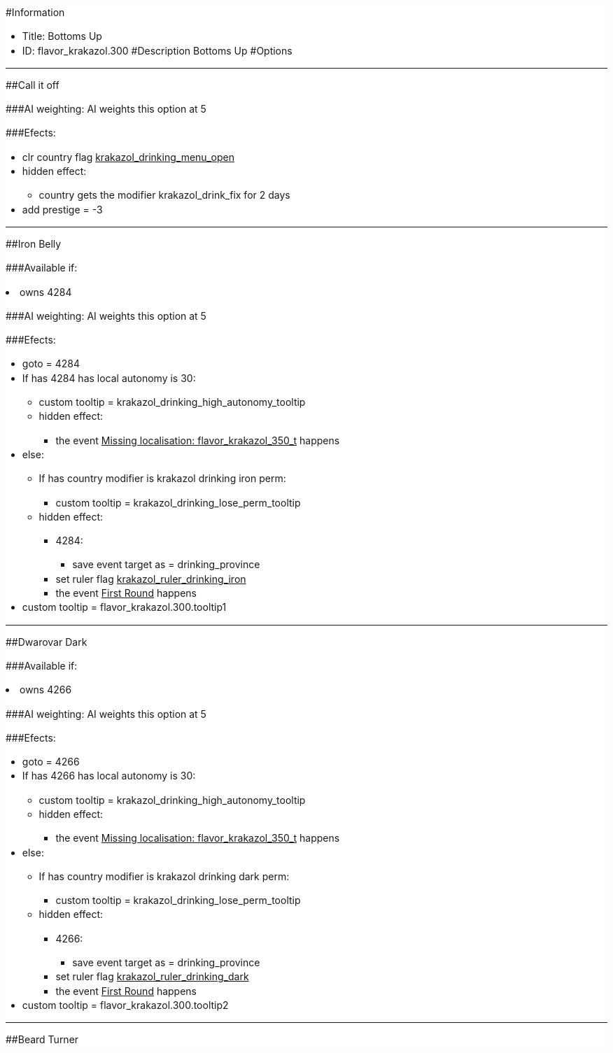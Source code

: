 #Information
 - Title: Bottoms Up
 - ID: flavor_krakazol.300
#Description
Bottoms Up
#Options

___
##Call it off

###AI weighting:
AI weights this option at 5


###Efects:<ul><li>clr country flag [krakazol_drinking_menu_open](../flags/krakazol_drinking_menu_open.md)</li><li>hidden effect:</li><ul><li>country gets the modifier krakazol_drink_fix for 2 days</li></ul><li>add prestige = -3</li></ul>

___
##Iron Belly

###Available if:
<li>owns 4284</li>

###AI weighting:
AI weights this option at 5


###Efects:<ul><li>goto = 4284</li><li>If has 4284 has local autonomy is 30:</li><ul><li>custom tooltip = krakazol_drinking_high_autonomy_tooltip</li><li>hidden effect:</li><ul><li>the event [Missing localisation: flavor_krakazol_350_t](../events/missing_localisation_flavor_krakazol_350_t.md) happens</li></ul></ul><li>else:</li><ul><li>If has country modifier is krakazol drinking iron perm:</li><ul><li>custom tooltip = krakazol_drinking_lose_perm_tooltip</li></ul><li>hidden effect:</li><ul><li>4284:</li><ul><li>save event target as = drinking_province</li></ul><li>set ruler flag [krakazol_ruler_drinking_iron](../flags/krakazol_ruler_drinking_iron.md)</li><li>the event [First Round](../events/first_round.md) happens</li></ul></ul><li>custom tooltip = flavor_krakazol.300.tooltip1</li></ul>

___
##Dwarovar Dark

###Available if:
<li>owns 4266</li>

###AI weighting:
AI weights this option at 5


###Efects:<ul><li>goto = 4266</li><li>If has 4266 has local autonomy is 30:</li><ul><li>custom tooltip = krakazol_drinking_high_autonomy_tooltip</li><li>hidden effect:</li><ul><li>the event [Missing localisation: flavor_krakazol_350_t](../events/missing_localisation_flavor_krakazol_350_t.md) happens</li></ul></ul><li>else:</li><ul><li>If has country modifier is krakazol drinking dark perm:</li><ul><li>custom tooltip = krakazol_drinking_lose_perm_tooltip</li></ul><li>hidden effect:</li><ul><li>4266:</li><ul><li>save event target as = drinking_province</li></ul><li>set ruler flag [krakazol_ruler_drinking_dark](../flags/krakazol_ruler_drinking_dark.md)</li><li>the event [First Round](../events/first_round.md) happens</li></ul></ul><li>custom tooltip = flavor_krakazol.300.tooltip2</li></ul>

___
##Beard Turner
